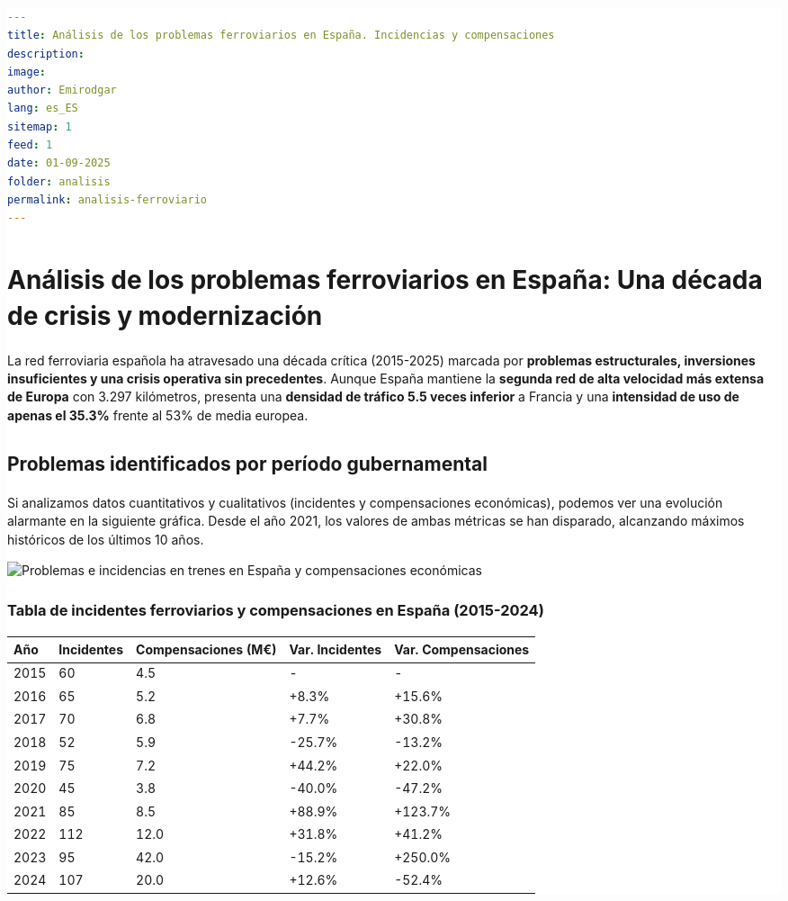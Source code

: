 ```yaml
---
title: Análisis de los problemas ferroviarios en España. Incidencias y compensaciones
description: 
image:
author: Emirodgar
lang: es_ES
sitemap: 1
feed: 1
date: 01-09-2025
folder: analisis
permalink: analisis-ferroviario
---
```


# Análisis de los problemas ferroviarios en España: Una década de crisis y modernización

La red ferroviaria española ha atravesado una década crítica (2015-2025) marcada por **problemas estructurales, inversiones insuficientes y una crisis operativa sin precedentes**. Aunque España mantiene la **segunda red de alta velocidad más extensa de Europa** con 3.297 kilómetros, presenta una **densidad de tráfico 5.5 veces inferior** a Francia y una **intensidad de uso de apenas el 35.3%** frente al 53% de media europea.

## Problemas identificados por período gubernamental

Si analizamos datos cuantitativos y cualitativos (incidentes y compensaciones económicas), podemos ver una evolución alarmante en la siguiente gráfica. Desde el año 2021, los valores de ambas métricas se han disparado, alcanzando máximos históricos de los últimos 10 años.

<img width="867" class="img-responsive" alt="Problemas e incidencias en trenes en España y compensaciones económicas" src="https://github.com/user-attachments/assets/8ec35e15-6867-4d55-a48c-14e5f31cf7cd" />

### Tabla de incidentes ferroviarios y compensaciones en España (2015-2024)

| Año | Incidentes | Compensaciones (M€) | Var. Incidentes | Var. Compensaciones |
| :-- | :-- | :-- | :-- | :-- |
| 2015 | 60 | 4.5 | - | - |
| 2016 | 65 | 5.2 | +8.3% | +15.6% |
| 2017 | 70 | 6.8 | +7.7% | +30.8% |
| 2018 | 52 | 5.9 | -25.7% | -13.2% |
| 2019 | 75 | 7.2 | +44.2% | +22.0% |
| 2020 | 45 | 3.8 | -40.0% | -47.2% |
| 2021 | 85 | 8.5 | +88.9% | +123.7% |
| 2022 | 112 | 12.0 | +31.8% | +41.2% |
| 2023 | 95 | 42.0 | -15.2% | +250.0% |
| 2024 | 107 | 20.0 | +12.6% | -52.4% |

